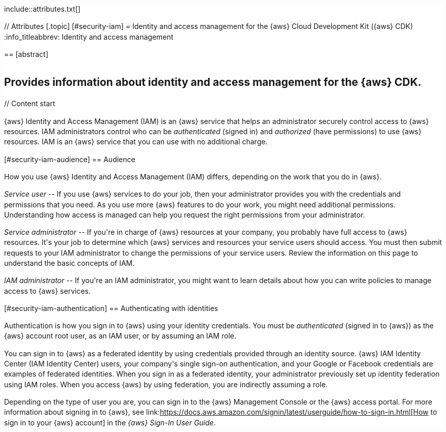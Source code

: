 include::attributes.txt[]

// Attributes
[.topic]
[#security-iam]
= Identity and access management for the \{aws} Cloud Development Kit (\{aws} CDK)
:info_titleabbrev: Identity and access management

== [abstract]

Provides information about identity and access management for the \{aws} CDK.
--

// Content start

\{aws} Identity and Access Management (IAM) is an \{aws} service that helps an administrator securely control access to \{aws} resources. IAM administrators control who can be _authenticated_ (signed in) and _authorized_ (have permissions) to use \{aws} resources. IAM is an \{aws} service that you can use with no additional charge.

[#security-iam-audience]
== Audience

How you use \{aws} Identity and Access Management (IAM) differs, depending on the work that you do in \{aws}.

_Service user_ -- If you use \{aws} services to do your job, then your administrator provides you with the credentials and permissions that you need. As you use more \{aws} features to do your work, you might need additional permissions. Understanding how access is managed can help you request the right permissions from your administrator.

_Service administrator_ -- If you're in charge of \{aws} resources at your company, you probably have full access to \{aws} resources. It's your job to determine which \{aws} services and resources your service users should access. You must then submit requests to your IAM administrator to change the permissions of your service users. Review the information on this page to understand the basic concepts of IAM.

_IAM administrator_ -- If you're an IAM administrator, you might want to learn details about how you can write policies to manage access to \{aws} services.

[#security-iam-authentication]
== Authenticating with identities

Authentication is how you sign in to \{aws} using your identity credentials. You must be _authenticated_ (signed in to \{aws}) as the \{aws} account root user, as an IAM user, or by assuming an IAM role.

You can sign in to \{aws} as a federated identity by using credentials provided through an identity source. \{aws} IAM Identity Center (IAM Identity Center) users, your company's single sign-on authentication, and your Google or Facebook credentials are examples of federated identities. When you sign in as a federated identity, your administrator previously set up identity federation using IAM roles. When you access \{aws} by using federation, you are indirectly assuming a role.

Depending on the type of user you are, you can sign in to the \{aws} Management Console or the \{aws} access portal. For more information about signing in to \{aws}, see link:https://docs.aws.amazon.com/signin/latest/userguide/how-to-sign-in.html[How to sign in to your \{aws} account] in the _\{aws} Sign-In User Guide_.

